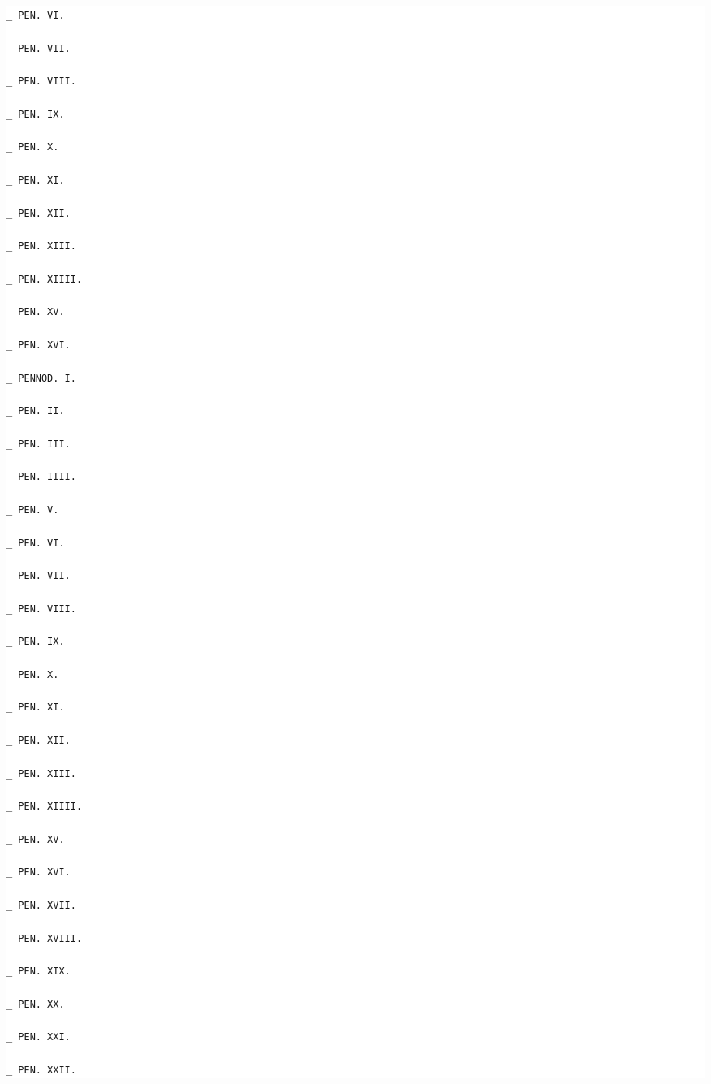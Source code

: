     _ PEN. VI.

    _ PEN. VII.

    _ PEN. VIII.

    _ PEN. IX.

    _ PEN. X.

    _ PEN. XI.

    _ PEN. XII.

    _ PEN. XIII.

    _ PEN. XIIII.

    _ PEN. XV.

    _ PEN. XVI.

    _ PENNOD. I.

    _ PEN. II.

    _ PEN. III.

    _ PEN. IIII.

    _ PEN. V.

    _ PEN. VI.

    _ PEN. VII.

    _ PEN. VIII.

    _ PEN. IX.

    _ PEN. X.

    _ PEN. XI.

    _ PEN. XII.

    _ PEN. XIII.

    _ PEN. XIIII.

    _ PEN. XV.

    _ PEN. XVI.

    _ PEN. XVII.

    _ PEN. XVIII.

    _ PEN. XIX.

    _ PEN. XX.

    _ PEN. XXI.

    _ PEN. XXII.
